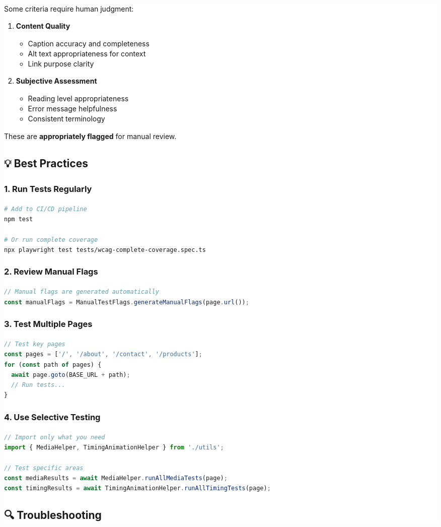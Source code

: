 Some criteria require human judgment:

1. **Content Quality**
   - Caption accuracy and completeness
   - Alt text appropriateness for context
   - Link purpose clarity

2. **Subjective Assessment**
   - Reading level appropriateness
   - Error message helpfulness
   - Consistent terminology

These are **appropriately flagged** for manual review.

## 💡 Best Practices

### 1. Run Tests Regularly
```bash
# Add to CI/CD pipeline
npm test

# Or run complete coverage
npx playwright test tests/wcag-complete-coverage.spec.ts
```

### 2. Review Manual Flags
```typescript
// Manual flags are generated automatically
const manualFlags = ManualTestFlags.generateManualFlags(page.url());
```

### 3. Test Multiple Pages
```typescript
// Test key pages
const pages = ['/', '/about', '/contact', '/products'];
for (const path of pages) {
  await page.goto(BASE_URL + path);
  // Run tests...
}
```

### 4. Use Selective Testing
```typescript
// Import only what you need
import { MediaHelper, TimingAnimationHelper } from './utils';

// Test specific areas
const mediaResults = await MediaHelper.runAllMediaTests(page);
const timingResults = await TimingAnimationHelper.runAllTimingTests(page);
```

## 🔍 Troubleshooting
